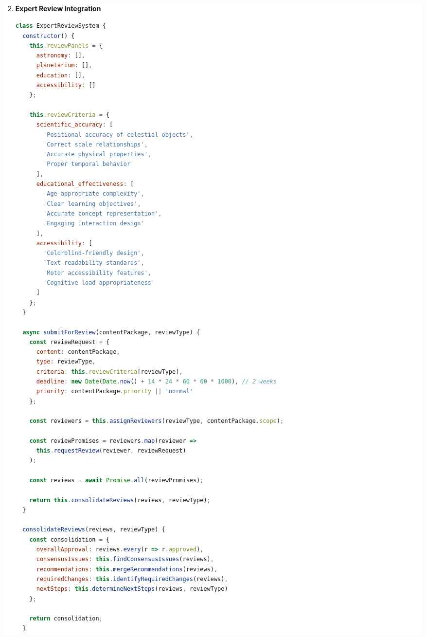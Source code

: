 2. **Expert Review Integration**
   ```javascript
   class ExpertReviewSystem {
     constructor() {
       this.reviewPanels = {
         astronomy: [],
         planetarium: [],
         education: [],
         accessibility: []
       };
       
       this.reviewCriteria = {
         scientific_accuracy: [
           'Positional accuracy of celestial objects',
           'Correct scale relationships',
           'Accurate physical properties',
           'Proper temporal behavior'
         ],
         educational_effectiveness: [
           'Age-appropriate complexity',
           'Clear learning objectives',
           'Accurate concept representation',
           'Engaging interaction design'
         ],
         accessibility: [
           'Colorblind-friendly design',
           'Text readability standards',
           'Motor accessibility features',
           'Cognitive load appropriateness'
         ]
       };
     }
     
     async submitForReview(contentPackage, reviewType) {
       const reviewRequest = {
         content: contentPackage,
         type: reviewType,
         criteria: this.reviewCriteria[reviewType],
         deadline: new Date(Date.now() + 14 * 24 * 60 * 60 * 1000), // 2 weeks
         priority: contentPackage.priority || 'normal'
       };
       
       const reviewers = this.assignReviewers(reviewType, contentPackage.scope);
       
       const reviewPromises = reviewers.map(reviewer => 
         this.requestReview(reviewer, reviewRequest)
       );
       
       const reviews = await Promise.all(reviewPromises);
       
       return this.consolidateReviews(reviews, reviewType);
     }
     
     consolidateReviews(reviews, reviewType) {
       const consolidation = {
         overallApproval: reviews.every(r => r.approved),
         consensusIssues: this.findConsensusIssues(reviews),
         recommendations: this.mergeRecommendations(reviews),
         requiredChanges: this.identifyRequiredChanges(reviews),
         nextSteps: this.determineNextSteps(reviews, reviewType)
       };
       
       return consolidation;
     }
   ```